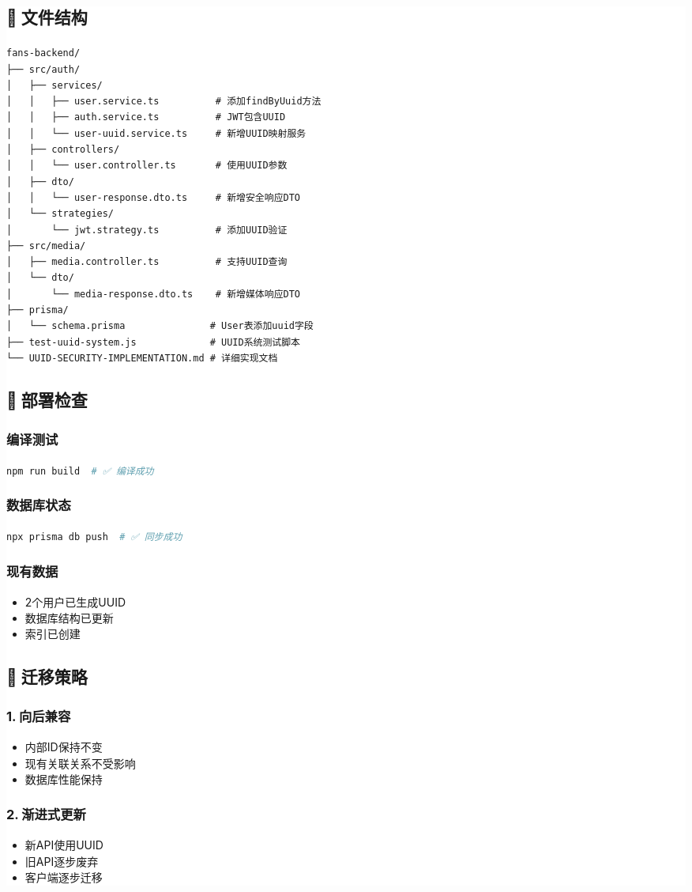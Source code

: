 ## 📁 文件结构

```
fans-backend/
├── src/auth/
│   ├── services/
│   │   ├── user.service.ts          # 添加findByUuid方法
│   │   ├── auth.service.ts          # JWT包含UUID
│   │   └── user-uuid.service.ts     # 新增UUID映射服务
│   ├── controllers/
│   │   └── user.controller.ts       # 使用UUID参数
│   ├── dto/
│   │   └── user-response.dto.ts     # 新增安全响应DTO
│   └── strategies/
│       └── jwt.strategy.ts          # 添加UUID验证
├── src/media/
│   ├── media.controller.ts          # 支持UUID查询
│   └── dto/
│       └── media-response.dto.ts    # 新增媒体响应DTO
├── prisma/
│   └── schema.prisma               # User表添加uuid字段
├── test-uuid-system.js             # UUID系统测试脚本
└── UUID-SECURITY-IMPLEMENTATION.md # 详细实现文档
```

## 🚀 部署检查

### 编译测试
```bash
npm run build  # ✅ 编译成功
```

### 数据库状态
```bash
npx prisma db push  # ✅ 同步成功
```

### 现有数据
- 2个用户已生成UUID
- 数据库结构已更新
- 索引已创建

## 🔄 迁移策略

### 1. 向后兼容
- 内部ID保持不变
- 现有关联关系不受影响
- 数据库性能保持

### 2. 渐进式更新
- 新API使用UUID
- 旧API逐步废弃
- 客户端逐步迁移
